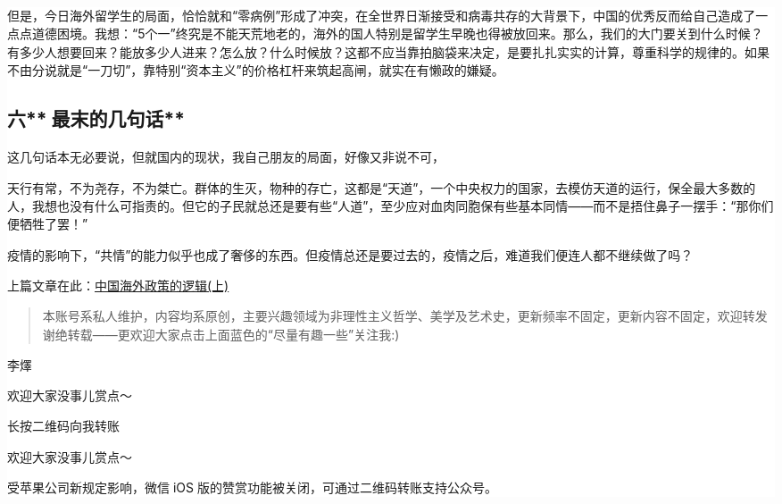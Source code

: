   

但是，今日海外留学生的局面，恰恰就和“零病例”形成了冲突，在全世界日渐接受和病毒共存的大背景下，中国的优秀反而给自己造成了一点点道德困境。我想：“5个一”终究是不能天荒地老的，海外的国人特别是留学生早晚也得被放回来。那么，我们的大门要关到什么时候？有多少人想要回来？能放多少人进来？怎么放？什么时候放？这都不应当靠拍脑袋来决定，是要扎扎实实的计算，尊重科学的规律的。如果不由分说就是“一刀切”，靠特别“资本主义”的价格杠杆来筑起高闸，就实在有懒政的嫌疑。

  

**六**** 最末的几句话**
----------------

这几句话本无必要说，但就国内的现状，我自己朋友的局面，好像又非说不可，

  

天行有常，不为尧存，不为桀亡。群体的生灭，物种的存亡，这都是“天道”，一个中央权力的国家，去模仿天道的运行，保全最大多数的人，我想也没有什么可指责的。但它的子民就总还是要有些“人道”，至少应对血肉同胞保有些基本同情——而不是捂住鼻子一摆手：“那你们便牺牲了罢！”

  

疫情的影响下，“共情”的能力似乎也成了奢侈的东西。但疫情总还是要过去的，疫情之后，难道我们便连人都不继续做了吗？

  

上篇文章在此：[中国海外政策的逻辑(上)](http://mp.weixin.qq.com/s?__biz=MzA4NjMzNTEwMw==&mid=2653630111&idx=5&sn=f56814b122f29e667a3797872154c181&chksm=8415c58fb3624c999294c724cadf63f87b540c8a3bda3937a2854f0a7cb5e888b5eb81b5ae4a&scene=21#wechat_redirect)

  

> 本账号系私人维护，内容均系原创，主要兴趣领域为非理性主义哲学、美学及艺术史，更新频率不固定，更新内容不固定，欢迎转发谢绝转载——更欢迎大家点击上面蓝色的“尽量有趣一些”关注我:)

  

李燡

欢迎大家没事儿赏点～

长按二维码向我转账

欢迎大家没事儿赏点～

受苹果公司新规定影响，微信 iOS 版的赞赏功能被关闭，可通过二维码转账支持公众号。

